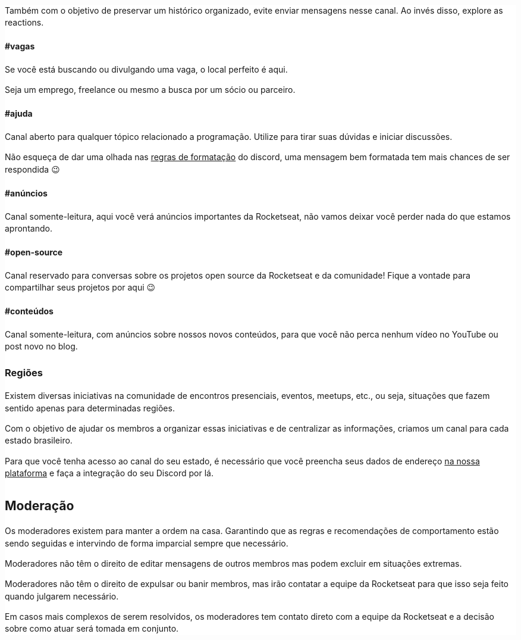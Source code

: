 Também com o objetivo de preservar um histórico organizado, evite enviar mensagens nesse canal. Ao invés disso, explore as reactions.

#### #vagas

Se você está buscando ou divulgando uma vaga, o local perfeito é aqui.

Seja um emprego, freelance ou mesmo a busca por um sócio ou parceiro.

#### #ajuda

Canal aberto para qualquer tópico relacionado a programação. Utilize para tirar suas dúvidas e iniciar discussões.

Não esqueça de dar uma olhada nas [regras de formatação](discord-markdown.md) do discord, uma mensagem bem formatada tem mais chances de ser respondida :wink:

#### #anúncios

Canal somente-leitura, aqui você verá anúncios importantes da Rocketseat, não vamos deixar você perder nada do que estamos aprontando.

#### #open-source

Canal reservado para conversas sobre os projetos open source da Rocketseat e da comunidade! Fique a vontade para compartilhar seus projetos por aqui :wink:

#### #conteúdos

Canal somente-leitura, com anúncios sobre nossos novos conteúdos, para que você não
perca nenhum vídeo no YouTube ou post novo no blog.

### Regiões

Existem diversas iniciativas na comunidade de encontros presenciais, eventos, meetups, etc., ou seja, situações que fazem sentido apenas para determinadas regiões.

Com o objetivo de ajudar os membros a organizar essas iniciativas e de centralizar as informações, criamos um canal para cada estado brasileiro.

Para que você tenha acesso ao canal do seu estado, é necessário que você preencha seus dados de endereço [na nossa plataforma](https://app.rocketseat.com.br) e faça a integração do seu Discord por lá.

## Moderação

Os moderadores existem para manter a ordem na casa. Garantindo que as regras e recomendações de comportamento estão sendo seguidas e intervindo de forma imparcial sempre que necessário.

Moderadores não têm o direito de editar mensagens de outros membros mas podem excluir em situações extremas.

Moderadores não têm o direito de expulsar ou banir membros, mas irão contatar a equipe da Rocketseat para que isso seja feito quando julgarem necessário.

Em casos mais complexos de serem resolvidos, os moderadores tem contato direto com a equipe da Rocketseat e a decisão sobre como atuar será tomada em conjunto.
